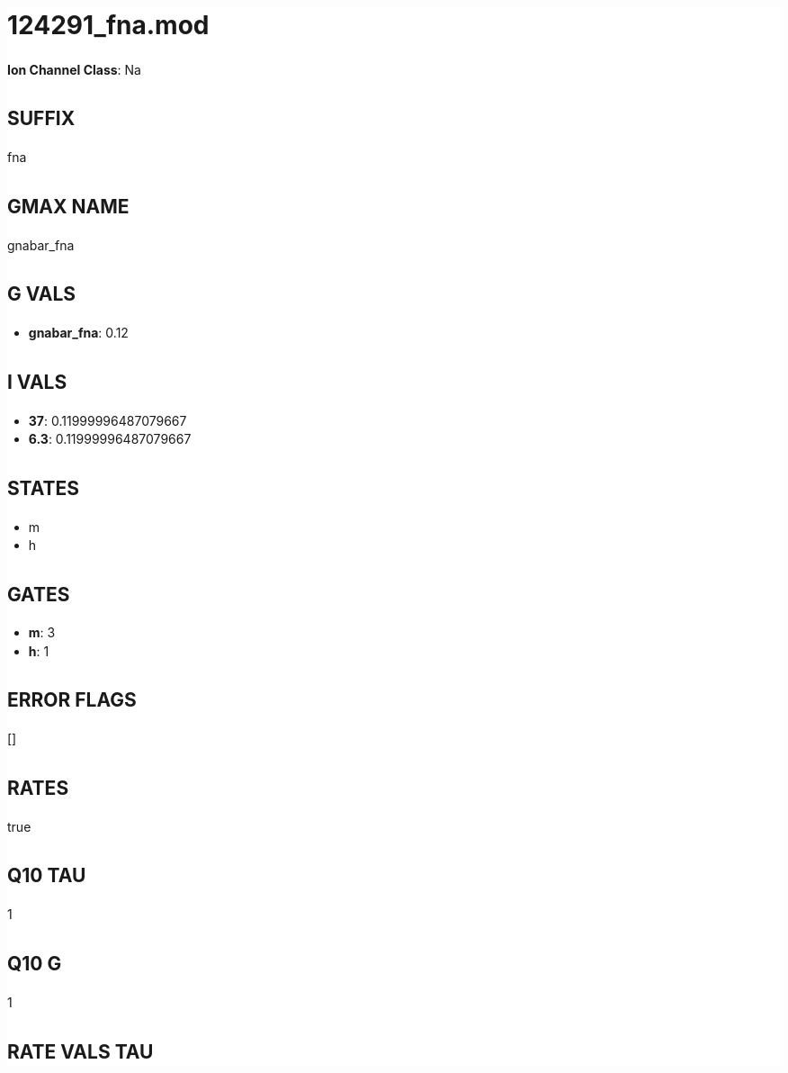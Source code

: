 # 124291_fna.mod

**Ion Channel Class**: Na

## SUFFIX

fna

## GMAX NAME

gnabar_fna

## G VALS

- **gnabar_fna**: 0.12

## I VALS

- **37**: 0.11999996487079667
- **6.3**: 0.11999996487079667

## STATES

- m
- h

## GATES

- **m**: 3
- **h**: 1

## ERROR FLAGS

[]

## RATES

true

## Q10 TAU

1

## Q10 G

1

## RATE VALS TAU
